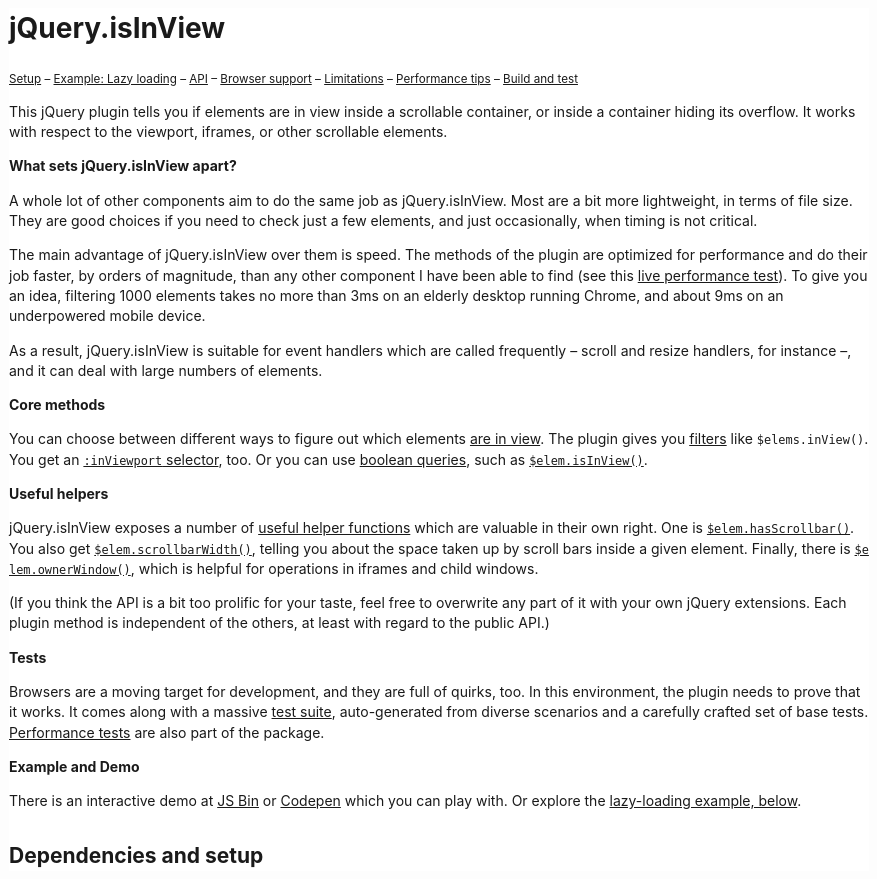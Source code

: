 # jQuery.isInView

<small>[Setup][setup] – [Example: Lazy loading][example] – [API][api] – [Browser support][browsers] – [Limitations][limitations] – [Performance tips][perftips] – [Build and test][build]</small>

This jQuery plugin tells you if elements are in view inside a scrollable container, or inside a container hiding its overflow. It works with respect to the viewport, iframes, or other scrollable elements.

**What sets jQuery.isInView apart?**

A whole lot of other components aim to do the same job as jQuery.isInView. Most are a bit more lightweight, in terms of file size. They are good choices if you need to check just a few elements, and just occasionally, when timing is not critical.

The main advantage of jQuery.isInView over them is speed. The methods of the plugin are optimized for performance and do their job faster, by orders of magnitude, than any other component I have been able to find (see this [live performance test][perftest-jsbin]). To give you an idea, filtering 1000 elements takes no more than 3ms on an elderly desktop running Chrome, and about 9ms on an underpowered mobile device.

As a result, jQuery.isInView is suitable for event handlers which are called frequently – scroll and resize handlers, for instance –, and it can deal with large numbers of elements.

**Core methods**

You can choose between different ways to figure out which elements [are in view][api-core]. The plugin gives you [filters][] like `$elems.inView()`. You get an [`:inViewport` selector][api-selector], too. Or you can use [boolean queries][boolean-queries], such as [`$elem.isInView()`][api-fn.isInView].

**Useful helpers**

jQuery.isInView exposes a number of [useful helper functions][api-helpers] which are valuable in their own right. One is [`$elem.hasScrollbar()`][api-fn.hasScrollbar]. You also get [`$elem.scrollbarWidth()`][api-fn.scrollbarWidth], telling you about the space taken up by scroll bars inside a given element. Finally, there is [`$elem.ownerWindow()`][api-fn.ownerWindow], which is helpful for operations in iframes and child windows.

(If you think the API is a bit too prolific for your taste, feel free to overwrite any part of it with your own jQuery extensions. Each plugin method is independent of the others, at least with regard to the public API.)

**Tests**

Browsers are a moving target for development, and they are full of quirks, too. In this environment, the plugin needs to prove that it works. It comes along with a massive [test suite][tests], auto-generated from diverse scenarios and a carefully crafted set of base tests. [Performance tests][perftests] are also part of the package.

**Example and Demo**

There is an interactive demo at [JS Bin][demo-jsbin] or [Codepen][demo-codepen] which you can play with. Or explore the [lazy-loading example, below][example].

## Dependencies and setup


[dist-dev]: https://raw.github.com/hashchange/jquery.isinview/master/dist/jquery.isinview.js "jquery.isinview.js"
[dist-prod]: https://raw.github.com/hashchange/jquery.isinview/master/dist/jquery.isinview.min.js "jquery.isinview.min.js"
[dist-amd-dev]: https://raw.github.com/hashchange/jquery.isinview/master/dist/amd/jquery.isinview.js "jquery.isinview.js, AMD build"
[dist-amd-prod]: https://raw.github.com/hashchange/jquery.isinview/master/dist/amd/jquery.isinview.min.js "jquery.isinview.min.js, AMD build"
[setup]: #dependencies-and-setup "Setup"
[example]: #usage-by-example-lazy-loading "Usage by example: Lazy loading"
[api]: #api "API"
[browsers]: #browser-support "Browser support"
[limitations]: #limitations "Limitations"
[perftips]: #performance-tips "Performance tips"
[build]: #build-process-and-tests "Build process and tests"
[api-core]: #core "API: Core methods"
[filters]: #filters "API: filters"
[api-fn.inView]: #inview-container--options- "API: .inView()"
[api-fn.inViewport]: #inviewport-options- "API: .inViewport()"
[api-selector]: #inviewport-selector "API: :inViewport selector"
[boolean-queries]: #boolean-queries "API: boolean queries"
[api-fn.isInView]: #isinview-container--options- "API: .isInView()"
[api-options]: #options "API: Options for core queries"
[api-options.tolerance]: #optionstolerance "API: 'tolerance' option"
[api-options.partially]: #optionspartially "API: 'partially' option"
[api-options.box]: #optionsbox "API: 'box' option"
[api-options.excludeHidden]: #optionsexcludehidden "API: 'excludeHidden' option"
[api-helpers]: #helpers "API: Helpers"
[api-fn.hasScrollbar]: #hasscrollbar-axis- "API: .hasScrollbar()"
[api-fn.scrollbarWidth]: #scrollbarwidth-axis- "API: .scrollbarWidth()"
[api-fn.ownerWindow]: #ownerwindow "API: .ownerWindow()"
[tests]: #running-tests-creating-a-new-build "Running tests, creating a new build"
[perftests]: #performance-tests "Performance tests"
[jQuery]: http://jquery.com/ "jQuery"
[jQuery.documentSize]: https://github.com/hashchange/jquery.documentsize "jQuery.documentSize"
[Underscore]: http://underscorejs.org/ "Underscore.js"
[demo-jsbin]: http://jsbin.com/legice/6/edit?js,output "jQuery.isInView demo (AMD) – JSBin"
[demo-codepen]: http://codepen.io/hashchange/pen/LVKqPK "jQuery.isInView demo (AMD) – Codepen"
[perftest-jsbin]: http://jsbin.com/lisudi/3 "jQuery.isInView: Performance Test and Comparison (with isInViewport, jquery.visible, jquery_lazyload, hunt) - JS Bin"
[throttled-scroll]: http://ejohn.org/blog/learning-from-twitter/ "John Resig: Learning from Twitter"
[Underscore.throttle]: http://underscorejs.org/#throttle "Underscore.js: _.throttle()"
[css-clipping-masking]: http://css-tricks.com/clipping-masking-css/ "CSS-Tricks: Clipping and Masking in CSS"
[jQuery.documentSize-scrollbarWidth]: https://github.com/hashchange/jquery.documentsize#scroll-bar-size "jQuery.documentSize: $.scrollbarWidth()"
[data-provider.js]: https://github.com/hashchange/jquery.isinview/blob/master/spec/helpers/data-provider.js "Source code of data-provider.js"
[Node.js]: http://nodejs.org/ "Node.js"
[Bower]: http://bower.io/ "Bower: a package manager for the web"
[npm]: https://npmjs.org/ "npm: Node Packaged Modules"
[Grunt]: http://gruntjs.com/ "Grunt: The JavaScript Task Runner"
[Karma]: http://karma-runner.github.io/ "Karma – Spectacular Test Runner for Javascript"
[Mocha]: http://mochajs.org/ "Mocha – the fun, simple, flexible JavaScript test framework"
[Chai]: http://chaijs.com/ "Chai: a BDD / TDD assertion library"
[Sinon]: http://sinonjs.org/ "Sinon.JS – Versatile standalone test spies, stubs and mocks for JavaScript"
[JSHint]: http://www.jshint.com/ "JSHint, a JavaScript Code Quality Tool"
[license]: #license "License"
[hashchange-projects-overview]: http://hashchange.github.io/ "Hacking the front end: Backbone, Marionette, jQuery and the DOM. An overview of open-source projects by @hashchange."